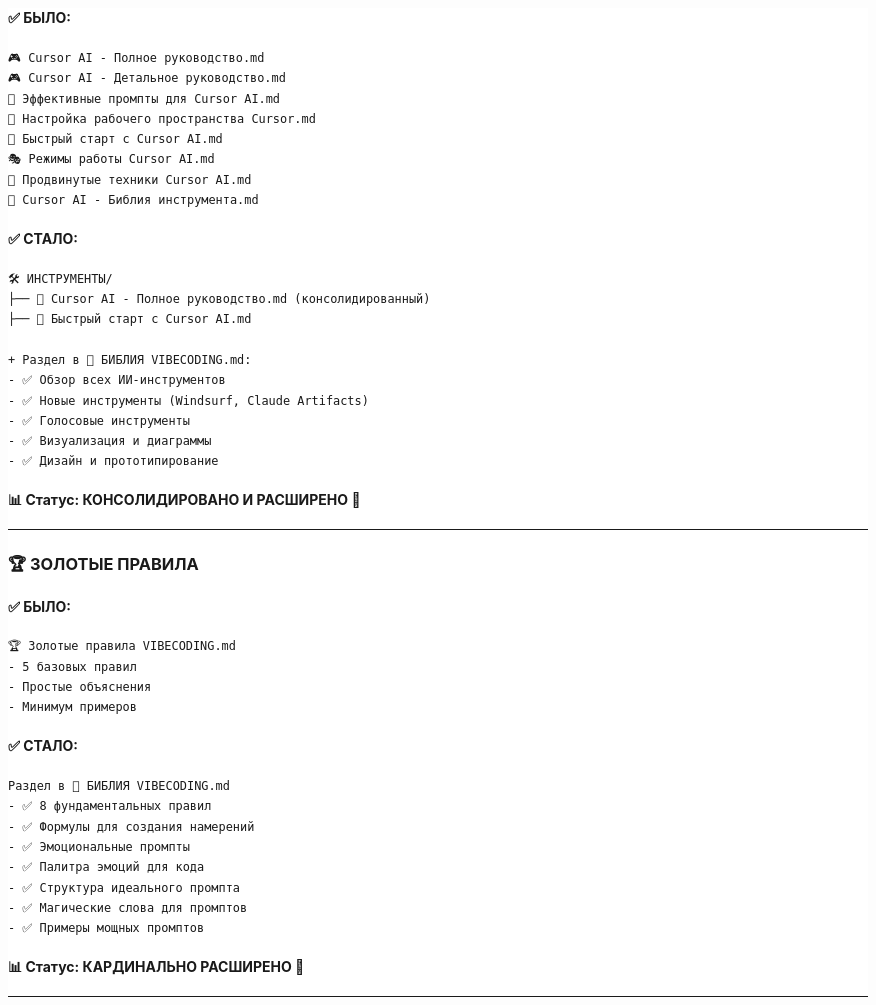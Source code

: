 #### ✅ **БЫЛО:**
```
🎮 Cursor AI - Полное руководство.md
🎮 Cursor AI - Детальное руководство.md
🎯 Эффективные промпты для Cursor AI.md
🔧 Настройка рабочего пространства Cursor.md
🚀 Быстрый старт с Cursor AI.md
🎭 Режимы работы Cursor AI.md
🔮 Продвинутые техники Cursor AI.md
📖 Cursor AI - Библия инструмента.md
```

#### ✅ **СТАЛО:**
```
🛠️ ИНСТРУМЕНТЫ/
├── 📖 Cursor AI - Полное руководство.md (консолидированный)
├── 🚀 Быстрый старт с Cursor AI.md

+ Раздел в 📖 БИБЛИЯ VIBECODING.md:
- ✅ Обзор всех ИИ-инструментов
- ✅ Новые инструменты (Windsurf, Claude Artifacts)
- ✅ Голосовые инструменты
- ✅ Визуализация и диаграммы
- ✅ Дизайн и прототипирование
```

#### 📊 **Статус:** **КОНСОЛИДИРОВАНО И РАСШИРЕНО** 🔧

---

### 🏆 **ЗОЛОТЫЕ ПРАВИЛА**

#### ✅ **БЫЛО:**
```
🏆 Золотые правила VIBECODING.md
- 5 базовых правил
- Простые объяснения
- Минимум примеров
```

#### ✅ **СТАЛО:**
```
Раздел в 📖 БИБЛИЯ VIBECODING.md
- ✅ 8 фундаментальных правил
- ✅ Формулы для создания намерений
- ✅ Эмоциональные промпты
- ✅ Палитра эмоций для кода
- ✅ Структура идеального промпта
- ✅ Магические слова для промптов
- ✅ Примеры мощных промптов
```

#### 📊 **Статус:** **КАРДИНАЛЬНО РАСШИРЕНО** 💎

---